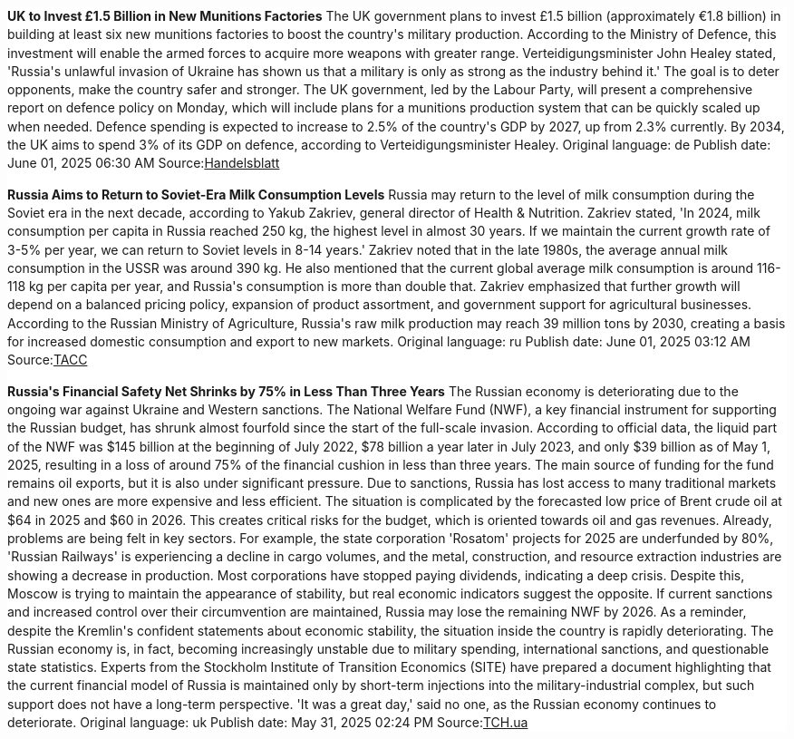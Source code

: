 **UK to Invest £1.5 Billion in New Munitions Factories**
The UK government plans to invest £1.5 billion (approximately €1.8 billion) in building at least six new munitions factories to boost the country's military production. According to the Ministry of Defence, this investment will enable the armed forces to acquire more weapons with greater range. Verteidigungsminister John Healey stated, 'Russia's unlawful invasion of Ukraine has shown us that a military is only as strong as the industry behind it.' The goal is to deter opponents, make the country safer and stronger. The UK government, led by the Labour Party, will present a comprehensive report on defence policy on Monday, which will include plans for a munitions production system that can be quickly scaled up when needed. Defence spending is expected to increase to 2.5% of the country's GDP by 2027, up from 2.3% currently. By 2034, the UK aims to spend 3% of its GDP on defence, according to Verteidigungsminister Healey.
Original language: de
Publish date: June 01, 2025 06:30 AM
Source:[Handelsblatt](https://www.handelsblatt.com/politik/international/milliardeninvestition-briten-planen-neue-munitionsfabriken/100132197.html)

**Russia Aims to Return to Soviet-Era Milk Consumption Levels**
Russia may return to the level of milk consumption during the Soviet era in the next decade, according to Yakub Zakriev, general director of Health & Nutrition. Zakriev stated, 'In 2024, milk consumption per capita in Russia reached 250 kg, the highest level in almost 30 years. If we maintain the current growth rate of 3-5% per year, we can return to Soviet levels in 8-14 years.' Zakriev noted that in the late 1980s, the average annual milk consumption in the USSR was around 390 kg. He also mentioned that the current global average milk consumption is around 116-118 kg per capita per year, and Russia's consumption is more than double that. Zakriev emphasized that further growth will depend on a balanced pricing policy, expansion of product assortment, and government support for agricultural businesses. According to the Russian Ministry of Agriculture, Russia's raw milk production may reach 39 million tons by 2030, creating a basis for increased domestic consumption and export to new markets.
Original language: ru
Publish date: June 01, 2025 03:12 AM
Source:[ТАСС](https://tass.ru/ekonomika/24104699)

**Russia's Financial Safety Net Shrinks by 75% in Less Than Three Years**
The Russian economy is deteriorating due to the ongoing war against Ukraine and Western sanctions. The National Welfare Fund (NWF), a key financial instrument for supporting the Russian budget, has shrunk almost fourfold since the start of the full-scale invasion. According to official data, the liquid part of the NWF was $145 billion at the beginning of July 2022, $78 billion a year later in July 2023, and only $39 billion as of May 1, 2025, resulting in a loss of around 75% of the financial cushion in less than three years. The main source of funding for the fund remains oil exports, but it is also under significant pressure. Due to sanctions, Russia has lost access to many traditional markets and new ones are more expensive and less efficient. The situation is complicated by the forecasted low price of Brent crude oil at $64 in 2025 and $60 in 2026. This creates critical risks for the budget, which is oriented towards oil and gas revenues. Already, problems are being felt in key sectors. For example, the state corporation 'Rosatom' projects for 2025 are underfunded by 80%, 'Russian Railways' is experiencing a decline in cargo volumes, and the metal, construction, and resource extraction industries are showing a decrease in production. Most corporations have stopped paying dividends, indicating a deep crisis. Despite this, Moscow is trying to maintain the appearance of stability, but real economic indicators suggest the opposite. If current sanctions and increased control over their circumvention are maintained, Russia may lose the remaining NWF by 2026. As a reminder, despite the Kremlin's confident statements about economic stability, the situation inside the country is rapidly deteriorating. The Russian economy is, in fact, becoming increasingly unstable due to military spending, international sanctions, and questionable state statistics. Experts from the Stockholm Institute of Transition Economics (SITE) have prepared a document highlighting that the current financial model of Russia is maintained only by short-term injections into the military-industrial complex, but such support does not have a long-term perspective. 'It was a great day,' said no one, as the Russian economy continues to deteriorate.
Original language: uk
Publish date: May 31, 2025 02:24 PM
Source:[ТСН.ua](https://tsn.ua/svit/finansova-podushka-kremlia-tane-na-skilky-zmenshylysia-rezervy-fnb-2840024.html)
